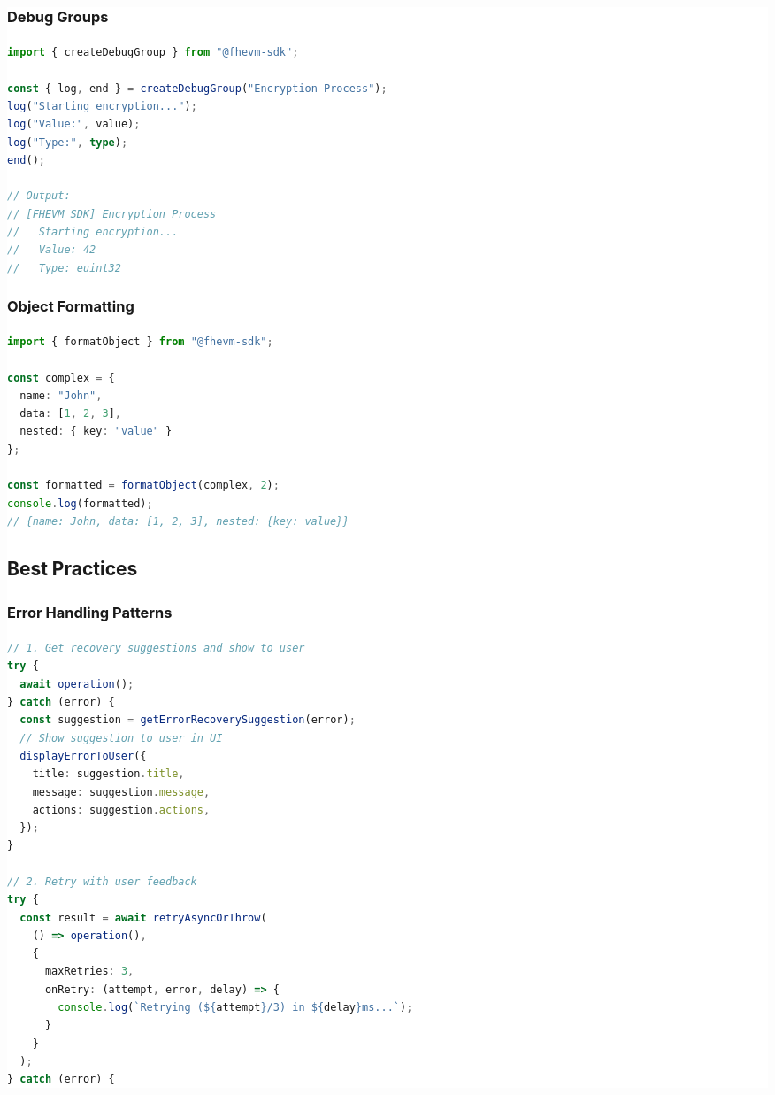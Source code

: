 ### Debug Groups

```typescript
import { createDebugGroup } from "@fhevm-sdk";

const { log, end } = createDebugGroup("Encryption Process");
log("Starting encryption...");
log("Value:", value);
log("Type:", type);
end();

// Output:
// [FHEVM SDK] Encryption Process
//   Starting encryption...
//   Value: 42
//   Type: euint32
```

### Object Formatting

```typescript
import { formatObject } from "@fhevm-sdk";

const complex = {
  name: "John",
  data: [1, 2, 3],
  nested: { key: "value" }
};

const formatted = formatObject(complex, 2);
console.log(formatted);
// {name: John, data: [1, 2, 3], nested: {key: value}}
```

## Best Practices

### Error Handling Patterns

```typescript
// 1. Get recovery suggestions and show to user
try {
  await operation();
} catch (error) {
  const suggestion = getErrorRecoverySuggestion(error);
  // Show suggestion to user in UI
  displayErrorToUser({
    title: suggestion.title,
    message: suggestion.message,
    actions: suggestion.actions,
  });
}

// 2. Retry with user feedback
try {
  const result = await retryAsyncOrThrow(
    () => operation(),
    {
      maxRetries: 3,
      onRetry: (attempt, error, delay) => {
        console.log(`Retrying (${attempt}/3) in ${delay}ms...`);
      }
    }
  );
} catch (error) {
```